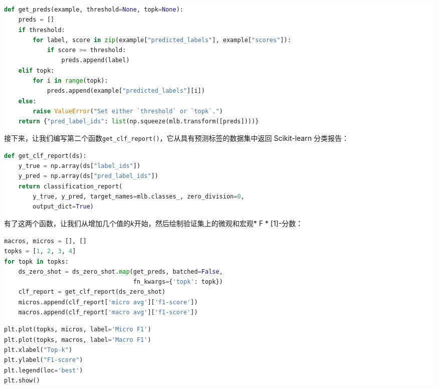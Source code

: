 ```py
def get_preds(example, threshold=None, topk=None):
    preds = []
    if threshold:
        for label, score in zip(example["predicted_labels"], example["scores"]):
            if score >= threshold:
                preds.append(label)
    elif topk:
        for i in range(topk):
            preds.append(example["predicted_labels"][i])
    else:
        raise ValueError("Set either `threshold` or `topk`.")
    return {"pred_label_ids": list(np.squeeze(mlb.transform([preds])))}
```

接下来，让我们编写第二个函数`get_clf_report()`，它从具有预测标签的数据集中返回 Scikit-learn 分类报告：

```py
def get_clf_report(ds):
    y_true = np.array(ds["label_ids"])
    y_pred = np.array(ds["pred_label_ids"])
    return classification_report(
        y_true, y_pred, target_names=mlb.classes_, zero_division=0,
        output_dict=True)
```

有了这两个函数，让我们从增加几个值的*k*开始，然后绘制验证集上的微观和宏观* F * [1]-分数：

```py
macros, micros = [], []
topks = [1, 2, 3, 4]
for topk in topks:
    ds_zero_shot = ds_zero_shot.map(get_preds, batched=False,
                                    fn_kwargs={'topk': topk})
    clf_report = get_clf_report(ds_zero_shot)
    micros.append(clf_report['micro avg']['f1-score'])
    macros.append(clf_report['macro avg']['f1-score'])
```

```py
plt.plot(topks, micros, label='Micro F1')
plt.plot(topks, macros, label='Macro F1')
plt.xlabel("Top-k")
plt.ylabel("F1-score")
plt.legend(loc='best')
plt.show()
```

